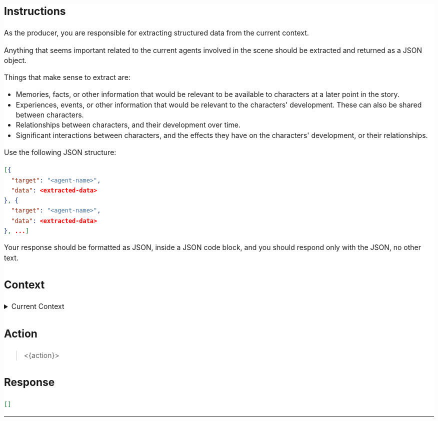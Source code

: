 ## Instructions

As the producer, you are responsible for extracting structured data from the
current context.

Anything that seems important related to the current agents involved in the 
scene should be extracted and returned as a JSON object.

Things that make sense to extract are:
- Memories, facts, or other information that would be relevant to be available
  to characters at a later point in the story.
- Experiences, events, or other information that would be relevant to the 
  characters' development. These can also be shared between characters.
- Relationships between characters, and their development over time.
- Significant interactions between characters, and the effects they have on the
  characters' development, or their relationships.

Use the following JSON structure:

```json
[{
  "target": "<agent-name>",
  "data": <extracted-data>
}, {
  "target": "<agent-name>",
  "data": <extracted-data>
}, ...]
```

Your response should be formatted as JSON, inside a JSON code block, and you
should respond only with the JSON, no other text.

## Context

<details><summary>Current Context</summary></details>

## Action

> <{action}>

## Response
```json
[]
```

---

